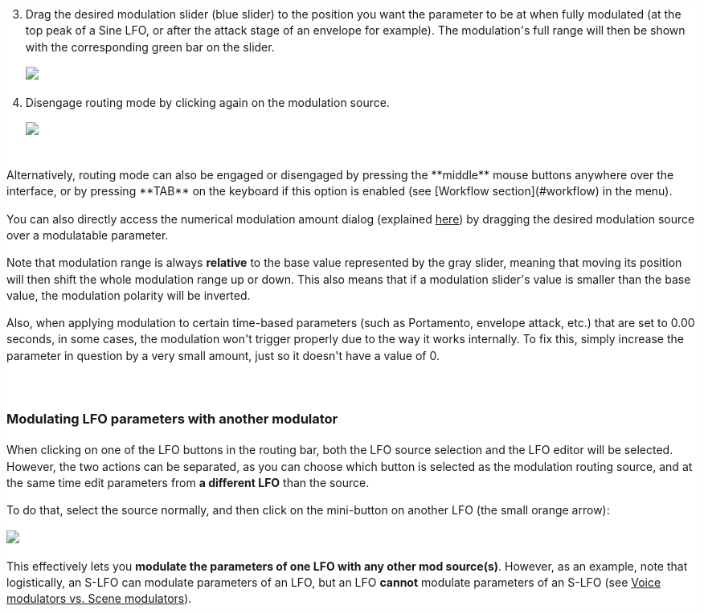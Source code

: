 3. Drag the desired modulation slider (blue slider) to the position you want the parameter to be at
when fully modulated (at the top peak of a Sine LFO, or after the attack stage of an envelope for example).
The modulation's full range will then be shown with the corresponding green bar on the slider.

    ![](./images/Pictures/routing_3.png)

4. Disengage routing mode by clicking again on the modulation source.

    ![](./images/Pictures/routing_1.png)

<br/>
Alternatively, routing mode can also be engaged or disengaged by pressing the **middle** mouse buttons anywhere over
the interface, or by pressing **TAB** on the keyboard if this option is enabled (see [Workflow section](#workflow)
in the menu).


You can also directly access the numerical modulation amount dialog (explained [here](#edit-value))
by dragging the desired modulation source over a modulatable parameter.

Note that modulation range is always **relative** to the base value represented by the gray slider,
meaning that moving its position will then shift the whole modulation range up or down.
This also means that if a modulation slider's value is smaller than the base value,
the modulation polarity will be inverted.

Also, when applying modulation to certain time-based parameters (such as Portamento, envelope attack, etc.) that are
set to 0.00 seconds, in some cases, the modulation won't trigger properly due to the way it works internally.
To fix this, simply increase the parameter in question by a very small amount, just so it doesn't have a value
of 0.

<br/>

### Modulating LFO parameters with another modulator

When clicking on one of the LFO buttons in the routing bar, both the LFO source
selection and the LFO editor will be selected. However, the two actions can be separated, as you can choose which button is selected as the modulation routing source, and at the same time edit parameters from **a different
LFO** than the source.

To do that, select the source normally, and then click
on the mini-button on another LFO (the small orange arrow):

![](./images/Pictures/modulationsourceselectionbar.png)

This effectively lets you **modulate the parameters of one LFO with any other mod source(s)**.
However, as an example, note that logistically, an S-LFO can modulate parameters of an LFO, but
an LFO **cannot** modulate parameters of an S-LFO
(see [Voice modulators vs. Scene modulators](#voice-modulators-vs-scene-modulators)).
